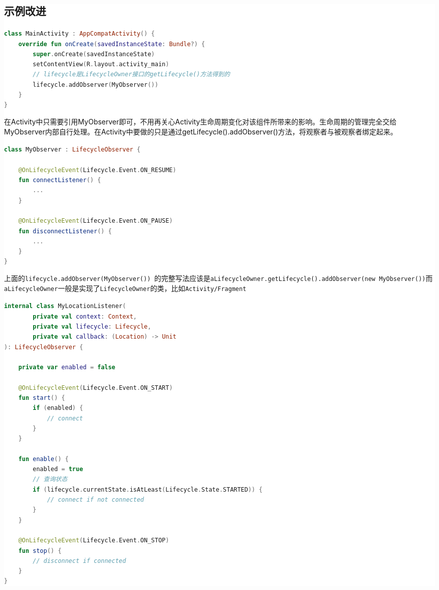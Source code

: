 

## 示例改进




```kotlin
class MainActivity : AppCompatActivity() {
    override fun onCreate(savedInstanceState: Bundle?) {
        super.onCreate(savedInstanceState)
        setContentView(R.layout.activity_main)
        // lifecycle是LifecycleOwner接口的getLifecycle()方法得到的
        lifecycle.addObserver(MyObserver()) 
    }
}
```

在Activity中只需要引用MyObserver即可，不用再关心Activity生命周期变化对该组件所带来的影响。生命周期的管理完全交给MyObserver内部自行处理。在Activity中要做的只是通过getLifecycle().addObserver()方法，将观察者与被观察者绑定起来。

```kotlin
class MyObserver : LifecycleObserver {

    @OnLifecycleEvent(Lifecycle.Event.ON_RESUME)
    fun connectListener() {
        ...
    }

    @OnLifecycleEvent(Lifecycle.Event.ON_PAUSE)
    fun disconnectListener() {
        ...
    }
}
```

上面的`lifecycle.addObserver(MyObserver()) `的完整写法应该是`aLifecycleOwner.getLifecycle().addObserver(new MyObserver())`而`aLifecycleOwner`一般是实现了`LifecycleOwner`的类，比如`Activity/Fragment`

```kotlin
internal class MyLocationListener(
        private val context: Context,
        private val lifecycle: Lifecycle,
        private val callback: (Location) -> Unit
): LifecycleObserver {

    private var enabled = false

    @OnLifecycleEvent(Lifecycle.Event.ON_START)
    fun start() {
        if (enabled) {
            // connect
        }
    }

    fun enable() {
        enabled = true
        // 查询状态
        if (lifecycle.currentState.isAtLeast(Lifecycle.State.STARTED)) {
            // connect if not connected
        }
    }

    @OnLifecycleEvent(Lifecycle.Event.ON_STOP)
    fun stop() {
        // disconnect if connected
    }
}
```